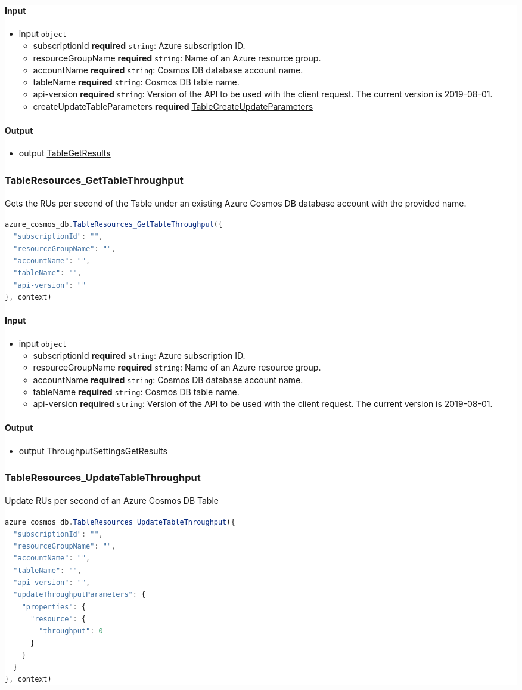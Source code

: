 #### Input
* input `object`
  * subscriptionId **required** `string`: Azure subscription ID.
  * resourceGroupName **required** `string`: Name of an Azure resource group.
  * accountName **required** `string`: Cosmos DB database account name.
  * tableName **required** `string`: Cosmos DB table name.
  * api-version **required** `string`: Version of the API to be used with the client request. The current version is 2019-08-01.
  * createUpdateTableParameters **required** [TableCreateUpdateParameters](#tablecreateupdateparameters)

#### Output
* output [TableGetResults](#tablegetresults)

### TableResources_GetTableThroughput
Gets the RUs per second of the Table under an existing Azure Cosmos DB database account with the provided name.


```js
azure_cosmos_db.TableResources_GetTableThroughput({
  "subscriptionId": "",
  "resourceGroupName": "",
  "accountName": "",
  "tableName": "",
  "api-version": ""
}, context)
```

#### Input
* input `object`
  * subscriptionId **required** `string`: Azure subscription ID.
  * resourceGroupName **required** `string`: Name of an Azure resource group.
  * accountName **required** `string`: Cosmos DB database account name.
  * tableName **required** `string`: Cosmos DB table name.
  * api-version **required** `string`: Version of the API to be used with the client request. The current version is 2019-08-01.

#### Output
* output [ThroughputSettingsGetResults](#throughputsettingsgetresults)

### TableResources_UpdateTableThroughput
Update RUs per second of an Azure Cosmos DB Table


```js
azure_cosmos_db.TableResources_UpdateTableThroughput({
  "subscriptionId": "",
  "resourceGroupName": "",
  "accountName": "",
  "tableName": "",
  "api-version": "",
  "updateThroughputParameters": {
    "properties": {
      "resource": {
        "throughput": 0
      }
    }
  }
}, context)
```
